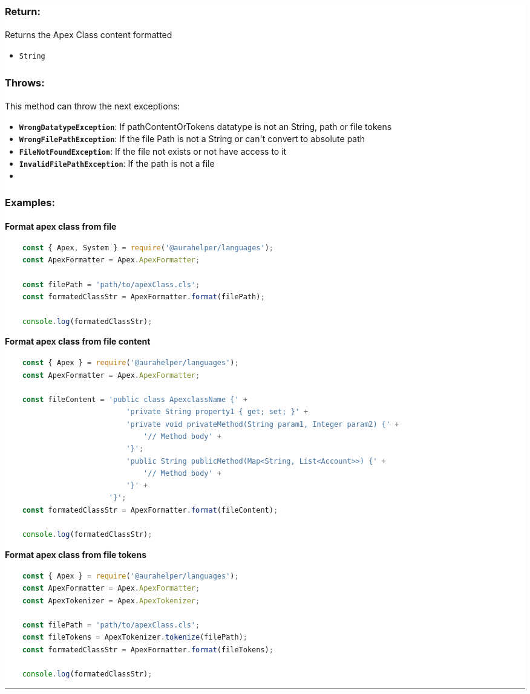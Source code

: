 ### **Return:**
Returns the Apex Class content formatted
- `String`

### **Throws:**
This method can throw the next exceptions:

- **`WrongDatatypeException`**: If pathContentOrTokens datatype is not an String, path or file tokens
- **`WrongFilePathException`**: If the file Path is not a String or can't convert to absolute path
- **`FileNotFoundException`**: If the file not exists or not have access to it
- **`InvalidFilePathException`**: If the path is not a file
- 
### **Examples:**
**Format apex class from file**
```javascript
    const { Apex, System } = require('@aurahelper/languages');
    const ApexFormatter = Apex.ApexFormatter;

    const filePath = 'path/to/apexClass.cls';
    const formatedClassStr = ApexFormatter.format(filePath);

    console.log(formatedClassStr);
```
**Format apex class from file content**
```javascript
    const { Apex } = require('@aurahelper/languages');
    const ApexFormatter = Apex.ApexFormatter;

    const fileContent = 'public class ApexclassName {' + 
                            'private String property1 { get; set; }' + 
                            'private void privateMethod(String param1, Integer param2) {' + 
                                '// Method body' + 
                            '}';
                            'public String publicMethod(Map<String, List<Account>>) {' + 
                                '// Method body' + 
                            '}' +
                        '}';
    const formatedClassStr = ApexFormatter.format(fileContent);

    console.log(formatedClassStr);
```
**Format apex class from file tokens**
```javascript
    const { Apex } = require('@aurahelper/languages');
    const ApexFormatter = Apex.ApexFormatter;
    const ApexTokenizer = Apex.ApexTokenizer;

    const filePath = 'path/to/apexClass.cls';
    const fileTokens = ApexTokenizer.tokenize(filePath);
    const formatedClassStr = ApexFormatter.format(fileTokens);

    console.log(formatedClassStr);

```
---
